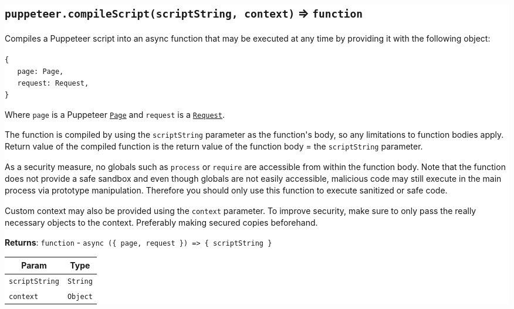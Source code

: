 ## `puppeteer.compileScript(scriptString, context)` ⇒ `function`

Compiles a Puppeteer script into an async function that may be executed at any time by providing it with the following object:

```
{
   page: Page,
   request: Request,
}
```

Where `page` is a Puppeteer <a href="https://pptr.dev/#?product=Puppeteer&show=api-class-page" target="_blank"><code>Page</code></a> and `request` is
a [`Request`](request).

The function is compiled by using the `scriptString` parameter as the function's body, so any limitations to function bodies apply. Return value of
the compiled function is the return value of the function body = the `scriptString` parameter.

As a security measure, no globals such as `process` or `require` are accessible from within the function body. Note that the function does not provide
a safe sandbox and even though globals are not easily accessible, malicious code may still execute in the main process via prototype manipulation.
Therefore you should only use this function to execute sanitized or safe code.

Custom context may also be provided using the `context` parameter. To improve security, make sure to only pass the really necessary objects to the
context. Preferably making secured copies beforehand.

**Returns**: `function` - `async ({ page, request }) => { scriptString }`

<table>
<thead>
<tr>
<th>Param</th><th>Type</th>
</tr>
</thead>
<tbody>
<tr>
<td><code>scriptString</code></td><td><code>String</code></td>
</tr>
<tr>
</tr><tr>
<td><code>context</code></td><td><code>Object</code></td>
</tr>
<tr>
</tr></tbody>
</table>

